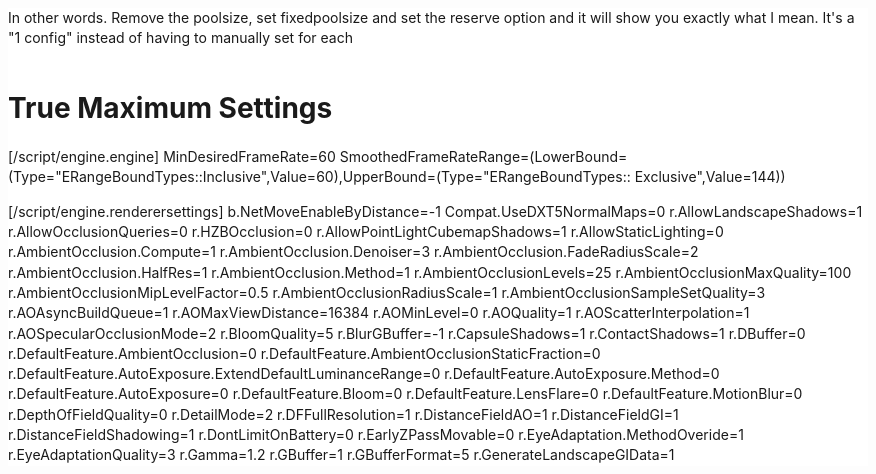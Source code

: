 In other words. Remove the poolsize, set fixedpoolsize and set the reserve option and it will show you exactly what I
mean. It's a "1 config" instead of having to manually set for each

# True Maximum Settings

[/script/engine.engine]
MinDesiredFrameRate=60
SmoothedFrameRateRange=(LowerBound=(Type="ERangeBoundTypes::Inclusive",Value=60),UpperBound=(Type="ERangeBoundTypes::
Exclusive",Value=144))

[/script/engine.renderersettings]
b.NetMoveEnableByDistance=-1
Compat.UseDXT5NormalMaps=0
r.AllowLandscapeShadows=1
r.AllowOcclusionQueries=0
r.HZBOcclusion=0
r.AllowPointLightCubemapShadows=1
r.AllowStaticLighting=0
r.AmbientOcclusion.Compute=1
r.AmbientOcclusion.Denoiser=3
r.AmbientOcclusion.FadeRadiusScale=2
r.AmbientOcclusion.HalfRes=1
r.AmbientOcclusion.Method=1
r.AmbientOcclusionLevels=25
r.AmbientOcclusionMaxQuality=100
r.AmbientOcclusionMipLevelFactor=0.5
r.AmbientOcclusionRadiusScale=1
r.AmbientOcclusionSampleSetQuality=3
r.AOAsyncBuildQueue=1
r.AOMaxViewDistance=16384
r.AOMinLevel=0
r.AOQuality=1
r.AOScatterInterpolation=1
r.AOSpecularOcclusionMode=2
r.BloomQuality=5
r.BlurGBuffer=-1
r.CapsuleShadows=1
r.ContactShadows=1
r.DBuffer=0
r.DefaultFeature.AmbientOcclusion=0
r.DefaultFeature.AmbientOcclusionStaticFraction=0
r.DefaultFeature.AutoExposure.ExtendDefaultLuminanceRange=0
r.DefaultFeature.AutoExposure.Method=0
r.DefaultFeature.AutoExposure=0
r.DefaultFeature.Bloom=0
r.DefaultFeature.LensFlare=0
r.DefaultFeature.MotionBlur=0
r.DepthOfFieldQuality=0
r.DetailMode=2
r.DFFullResolution=1
r.DistanceFieldAO=1
r.DistanceFieldGI=1
r.DistanceFieldShadowing=1
r.DontLimitOnBattery=0
r.EarlyZPassMovable=0
r.EyeAdaptation.MethodOveride=1
r.EyeAdaptationQuality=3
r.Gamma=1.2
r.GBuffer=1
r.GBufferFormat=5
r.GenerateLandscapeGIData=1